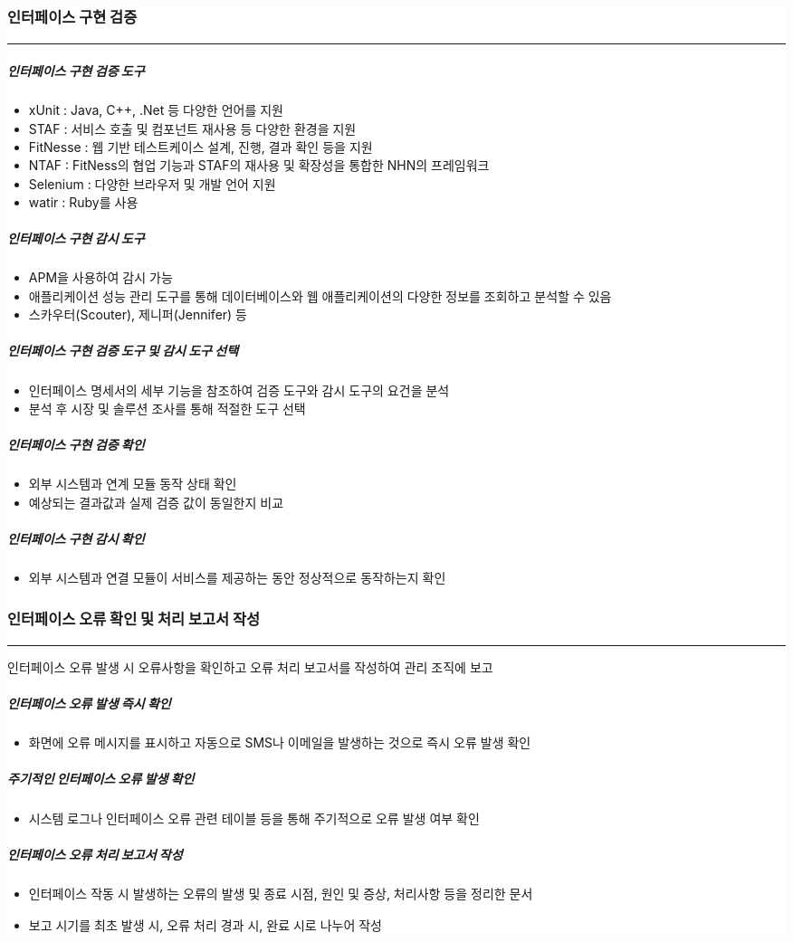 



### 인터페이스 구현 검증

---



##### 인터페이스 구현 검증 도구

- xUnit : Java, C++, .Net 등 다양한 언어를 지원
- STAF : 서비스 호출 및 컴포넌트 재사용 등 다양한 환경을 지원
- FitNesse : 웹 기반 테스트케이스 설계, 진행, 결과 확인 등을 지원
- NTAF : FitNess의 협업 기능과 STAF의 재사용 및 확장성을 통합한 NHN의 프레임워크
- Selenium : 다양한 브라우저 및 개발 언어 지원
- watir : Ruby를 사용



##### 인터페이스 구현 감시 도구

- APM을 사용하여 감시 가능
- 애플리케이션 성능 관리 도구를 통해 데이터베이스와 웹 애플리케이션의 다양한 정보를 조회하고 분석할 수 있음
- 스카우터(Scouter), 제니퍼(Jennifer) 등



##### 인터페이스 구현 검증 도구 및 감시 도구 선택

- 인터페이스 명세서의 세부 기능을 참조하여 검증 도구와 감시 도구의 요건을 분석
- 분석 후 시장 및 솔루션 조사를 통해 적절한 도구 선택



##### 인터페이스 구현 검증 확인

- 외부 시스템과 연계 모듈 동작 상태 확인
- 예상되는 결과값과 실제 검증 값이 동일한지 비교



##### 인터페이스 구현 감시 확인

- 외부 시스템과 연결 모듈이 서비스를 제공하는 동안 정상적으로 동작하는지 확인





### 인터페이스 오류 확인 및 처리 보고서 작성

---

인터페이스 오류 발생 시 오류사항을 확인하고 오류 처리 보고서를 작성하여 관리 조직에 보고



##### 인터페이스 오류 발생 즉시 확인

- 화면에 오류 메시지를 표시하고 자동으로 SMS나 이메일을 발생하는 것으로 즉시 오류 발생 확인



##### 주기적인 인터페이스 오류 발생 확인

- 시스템 로그나 인터페이스 오류 관련 테이블 등을 통해 주기적으로 오류 발생 여부 확인



##### 인터페이스 오류 처리 보고서 작성

- 인터페이스 작동 시 발생하는 오류의 발생 및 종료 시점, 원인 및 증상, 처리사항 등을 정리한 문서

- 보고 시기를 최초 발생 시, 오류 처리 경과 시, 완료 시로 나누어 작성
